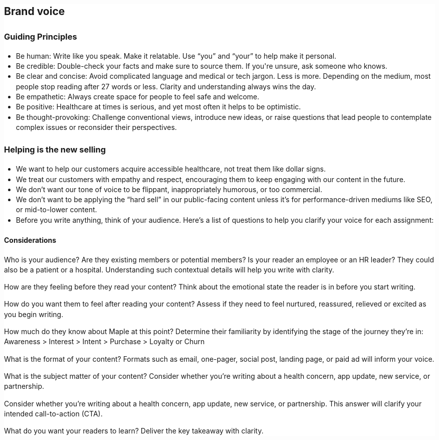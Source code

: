 ## Brand voice

### Guiding Principles

- Be human: Write like you speak. Make it relatable. Use “you” and “your” to help make it personal.
- Be credible: Double-check your facts and make sure to source them. If you're unsure, ask someone who knows.
- Be clear and concise: Avoid complicated language and medical or tech jargon. Less is more. Depending on the medium, most people stop reading after 27 words or less. Clarity and understanding always wins the day.
- Be empathetic: Always create space for people to feel safe and welcome.
- Be positive: Healthcare at times is serious, and yet most often it helps to be optimistic.
- Be thought-provoking: Challenge conventional views, introduce new ideas, or raise questions that lead people to contemplate complex issues or reconsider their perspectives.

### Helping is the new selling
- We want to help our customers acquire accessible healthcare, not treat them like dollar signs.
- We treat our customers with empathy and respect, encouraging them to keep engaging with our content in the future. 
- We don’t want our tone of voice to be flippant, inappropriately humorous, or too commercial.
- We don’t want to be applying the “hard sell” in our public-facing content unless it’s for performance-driven mediums like SEO, or mid-to-lower content.
- Before you write anything, think of your audience. Here’s a list of questions to help you clarify your voice for each assignment:

#### Considerations
Who is your audience? 
Are they existing members or potential members? Is your reader an employee or an HR leader? They could also be a patient or a hospital.
Understanding such contextual details will help you write with clarity.

How are they feeling before they read your content?
Think about the emotional state the reader is in before you start writing.

How do you want them to feel after reading your content?
Assess if they need to feel nurtured, reassured, relieved or excited as you begin writing.

How much do they know about Maple at this point?
Determine their familiarity by identifying the stage of the journey they’re in:
Awareness > Interest > Intent > Purchase > Loyalty or Churn

What is the format of your content?
Formats such as email, one-pager, social post, landing page, or paid ad will inform your voice.

What is the subject matter of your content?
Consider whether you’re writing about a health concern, app update, new service, or partnership.

Consider whether you’re writing about a health concern, app update, new service, or partnership.
This answer will clarify your intended call-to-action (CTA).

What do you want your readers to learn?
Deliver the key takeaway with clarity.

